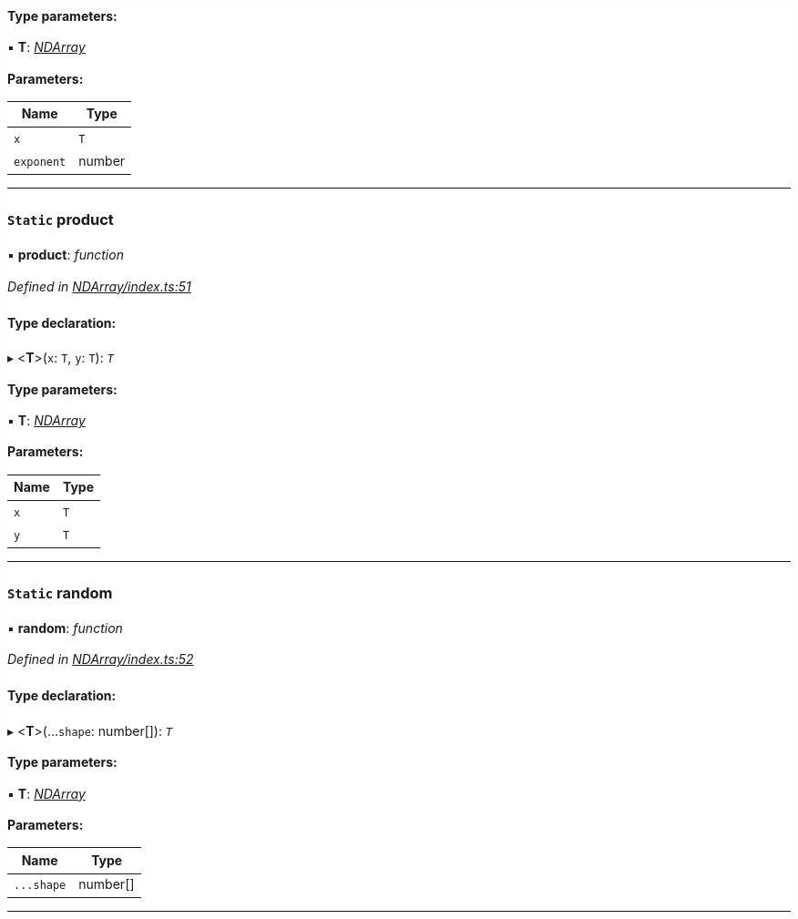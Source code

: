 **Type parameters:**

▪ **T**: *[NDArray](ndarray.md)*

**Parameters:**

Name | Type |
------ | ------ |
`x` | `T` |
`exponent` | number |

___

### `Static` product

▪ **product**: *function*

*Defined in [NDArray/index.ts:51](https://github.com/mateogianolio/vectorious/blob/2d4cf97/src/NDArray/index.ts#L51)*

#### Type declaration:

▸ <**T**>(`x`: `T`, `y`: `T`): *`T`*

**Type parameters:**

▪ **T**: *[NDArray](ndarray.md)*

**Parameters:**

Name | Type |
------ | ------ |
`x` | `T` |
`y` | `T` |

___

### `Static` random

▪ **random**: *function*

*Defined in [NDArray/index.ts:52](https://github.com/mateogianolio/vectorious/blob/2d4cf97/src/NDArray/index.ts#L52)*

#### Type declaration:

▸ <**T**>(...`shape`: number[]): *`T`*

**Type parameters:**

▪ **T**: *[NDArray](ndarray.md)*

**Parameters:**

Name | Type |
------ | ------ |
`...shape` | number[] |

___
